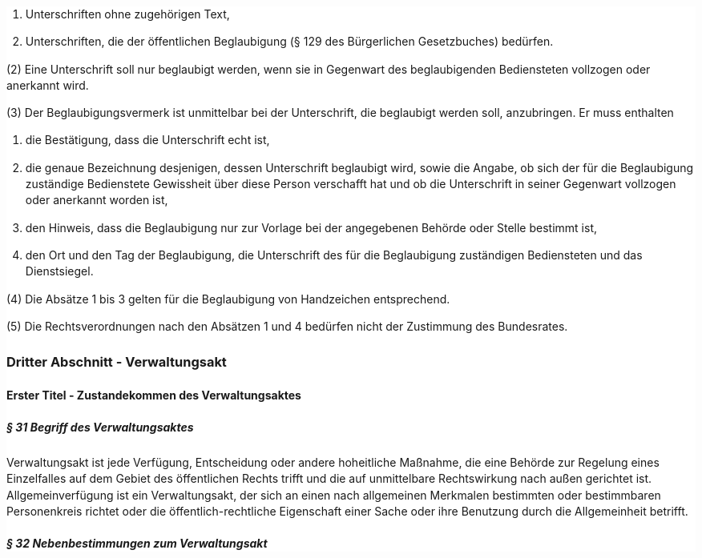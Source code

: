 1.  Unterschriften ohne zugehörigen Text,


2.  Unterschriften, die der öffentlichen Beglaubigung (§ 129 des
    Bürgerlichen Gesetzbuches) bedürfen.




(2) Eine Unterschrift soll nur beglaubigt werden, wenn sie in
Gegenwart des beglaubigenden Bediensteten vollzogen oder anerkannt
wird.

(3) Der Beglaubigungsvermerk ist unmittelbar bei der Unterschrift, die
beglaubigt werden soll, anzubringen. Er muss enthalten

1.  die Bestätigung, dass die Unterschrift echt ist,


2.  die genaue Bezeichnung desjenigen, dessen Unterschrift beglaubigt
    wird, sowie die Angabe, ob sich der für die Beglaubigung zuständige
    Bedienstete Gewissheit über diese Person verschafft hat und ob die
    Unterschrift in seiner Gegenwart vollzogen oder anerkannt worden ist,


3.  den Hinweis, dass die Beglaubigung nur zur Vorlage bei der angegebenen
    Behörde oder Stelle bestimmt ist,


4.  den Ort und den Tag der Beglaubigung, die Unterschrift des für die
    Beglaubigung zuständigen Bediensteten und das Dienstsiegel.




(4) Die Absätze 1 bis 3 gelten für die Beglaubigung von Handzeichen
entsprechend.

(5) Die Rechtsverordnungen nach den Absätzen 1 und 4 bedürfen nicht
der Zustimmung des Bundesrates.


### Dritter Abschnitt - Verwaltungsakt



#### Erster Titel - Zustandekommen des Verwaltungsaktes



##### § 31 Begriff des Verwaltungsaktes

Verwaltungsakt ist jede Verfügung, Entscheidung oder andere
hoheitliche Maßnahme, die eine Behörde zur Regelung eines Einzelfalles
auf dem Gebiet des öffentlichen Rechts trifft und die auf unmittelbare
Rechtswirkung nach außen gerichtet ist. Allgemeinverfügung ist ein
Verwaltungsakt, der sich an einen nach allgemeinen Merkmalen
bestimmten oder bestimmbaren Personenkreis richtet oder die
öffentlich-rechtliche Eigenschaft einer Sache oder ihre Benutzung
durch die Allgemeinheit betrifft.


##### § 32 Nebenbestimmungen zum Verwaltungsakt

